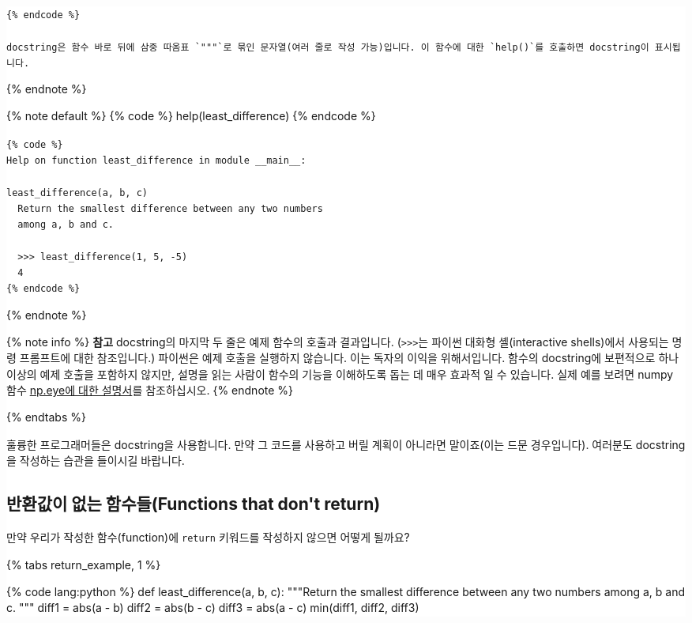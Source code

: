     {% endcode %}

    docstring은 함수 바로 뒤에 삼중 따옴표 `"""`로 묶인 문자열(여러 줄로 작성 가능)입니다. 이 함수에 대한 `help()`를 호출하면 docstring이 표시됩니다.

{% endnote %}

  

  

{% note default %}
{% code %}
help(least_difference)
{% endcode %}

    {% code %}
    Help on function least_difference in module __main__:

    least_difference(a, b, c)
      Return the smallest difference between any two numbers
      among a, b and c.

      >>> least_difference(1, 5, -5)
      4
    {% endcode %}

{% endnote %}

{% note info %}
**<span style="color=blue">참고</span>**
docstring의 마지막 두 줄은 예제 함수의 호출과 결과입니다.
(`>>>`는 파이썬 대화형 셸(interactive shells)에서 사용되는 명령 프롬프트에 대한 참조입니다.) 파이썬은 예제 호출을 실행하지 않습니다.
이는 독자의 이익을 위해서입니다. 함수의 docstring에 보편적으로 하나 이상의 예제 호출을 포함하지 않지만, 설명을 읽는 사람이 함수의 기능을 이해하도록 돕는 데 매우 효과적 일 수 있습니다.
실제 예를 보려면 numpy 함수 [np.eye에 대한 설명서](https://github.com/numpy/numpy/blob/v1.14.2/numpy/lib/twodim_base.py#L140-L194)를 참조하십시오.
{% endnote %}

  

{% endtabs %}

훌륭한 프로그래머들은 docstring을 사용합니다. 만약 그 코드를 사용하고 버릴 계획이 아니라면 말이죠(이는 드문 경우입니다).
여러분도 docstring을 작성하는 습관을 들이시길 바랍니다.

## 반환값이 없는 함수들(Functions that don't return)

만약 우리가 작성한 함수(function)에 `return` 키워드를 작성하지 않으면 어떻게 될까요?

{% tabs return_example, 1 %}

  

{% code lang:python %}
def least_difference(a, b, c):
"""Return the smallest difference between any two numbers
among a, b and c.
"""
diff1 = abs(a - b)
diff2 = abs(b - c)
diff3 = abs(a - c)
min(diff1, diff2, diff3)
